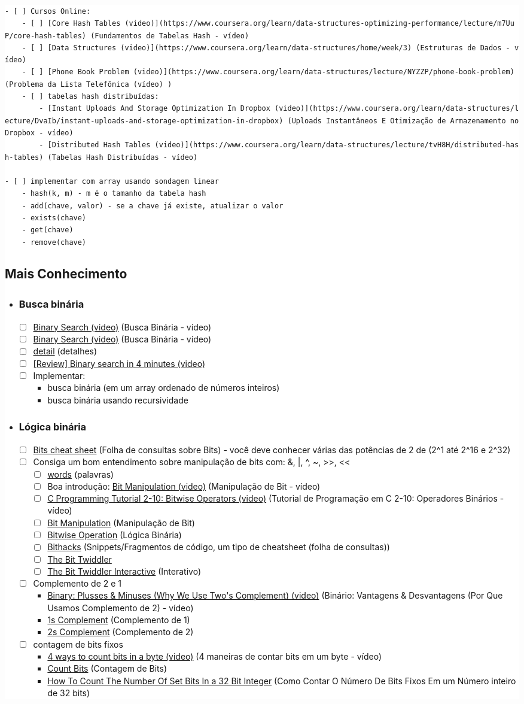     - [ ] Cursos Online:
        - [ ] [Core Hash Tables (video)](https://www.coursera.org/learn/data-structures-optimizing-performance/lecture/m7UuP/core-hash-tables) (Fundamentos de Tabelas Hash - vídeo)
        - [ ] [Data Structures (video)](https://www.coursera.org/learn/data-structures/home/week/3) (Estruturas de Dados - vídeo)
        - [ ] [Phone Book Problem (video)](https://www.coursera.org/learn/data-structures/lecture/NYZZP/phone-book-problem) (Problema da Lista Telefônica (vídeo) )
        - [ ] tabelas hash distribuídas:
            - [Instant Uploads And Storage Optimization In Dropbox (video)](https://www.coursera.org/learn/data-structures/lecture/DvaIb/instant-uploads-and-storage-optimization-in-dropbox) (Uploads Instantâneos E Otimização de Armazenamento no Dropbox - vídeo)
            - [Distributed Hash Tables (video)](https://www.coursera.org/learn/data-structures/lecture/tvH8H/distributed-hash-tables) (Tabelas Hash Distribuídas - vídeo)

    - [ ] implementar com array usando sondagem linear
        - hash(k, m) - m é o tamanho da tabela hash
        - add(chave, valor) - se a chave já existe, atualizar o valor
        - exists(chave)
        - get(chave)
        - remove(chave)

## Mais Conhecimento

- ### Busca binária
    - [ ] [Binary Search (video)](https://www.youtube.com/watch?v=D5SrAga1pno) (Busca Binária - vídeo)
    - [ ] [Binary Search (video)](https://www.khanacademy.org/computing/computer-science/algorithms/binary-search/a/binary-search) (Busca Binária - vídeo)
    - [ ] [detail](https://www.topcoder.com/community/data-science/data-science-tutorials/binary-search/) (detalhes)
    - [ ] [[Review] Binary search in 4 minutes (video)](https://youtu.be/fDKIpRe8GW4)
    - [ ] Implementar:
        - busca binária (em um array ordenado de números inteiros)
        - busca binária usando recursividade

- ### Lógica binária 
    - [ ] [Bits cheat sheet](https://github.com/jwasham/coding-interview-university/blob/main/extras/cheat%20sheets/bits-cheat-sheet.pdf) (Folha de consultas sobre Bits) - você deve conhecer várias das potências de 2 de (2^1 até 2^16 e 2^32)
    - [ ] Consiga um bom entendimento sobre manipulação de bits com: &, |, ^, ~, >>, <<
        - [ ] [words](https://en.wikipedia.org/wiki/Word_(computer_architecture)) (palavras)
        - [ ] Boa introdução:
            [Bit Manipulation (video)](https://www.youtube.com/watch?v=7jkIUgLC29I) (Manipulação de Bit - vídeo)
        - [ ] [C Programming Tutorial 2-10: Bitwise Operators (video)](https://www.youtube.com/watch?v=d0AwjSpNXR0) (Tutorial de Programação em C 2-10: Operadores Binários - vídeo)
        - [ ] [Bit Manipulation](https://en.wikipedia.org/wiki/Bit_manipulation) (Manipulação de Bit)
        - [ ] [Bitwise Operation](https://en.wikipedia.org/wiki/Bitwise_operation) (Lógica Binária)
        - [ ] [Bithacks](https://graphics.stanford.edu/~seander/bithacks.html) (Snippets/Fragmentos de código, um tipo de cheatsheet (folha de consultas))
        - [ ] [The Bit Twiddler](http://bits.stephan-brumme.com/)
        - [ ] [The Bit Twiddler Interactive](http://bits.stephan-brumme.com/interactive.html) (Interativo)
    - [ ] Complemento de 2 e 1
        - [Binary: Plusses & Minuses (Why We Use Two's Complement) (video)](https://www.youtube.com/watch?v=lKTsv6iVxV4) (Binário: Vantagens & Desvantagens (Por Que Usamos Complemento de 2) - vídeo)
        - [1s Complement](https://en.wikipedia.org/wiki/Ones%27_complement) (Complemento de 1)
        - [2s Complement](https://en.wikipedia.org/wiki/Two%27s_complement) (Complemento de 2)
    - [ ] contagem de bits fixos
        - [4 ways to count bits in a byte (video)](https://youtu.be/Hzuzo9NJrlc) (4 maneiras de contar bits em um byte - vídeo)
        - [Count Bits](https://graphics.stanford.edu/~seander/bithacks.html#CountBitsSetKernighan) (Contagem de Bits)
        - [How To Count The Number Of Set Bits In a 32 Bit Integer](http://stackoverflow.com/questions/109023/how-to-count-the-number-of-set-bits-in-a-32-bit-integer) (Como Contar O Número De Bits Fixos Em um Número inteiro de 32 bits)